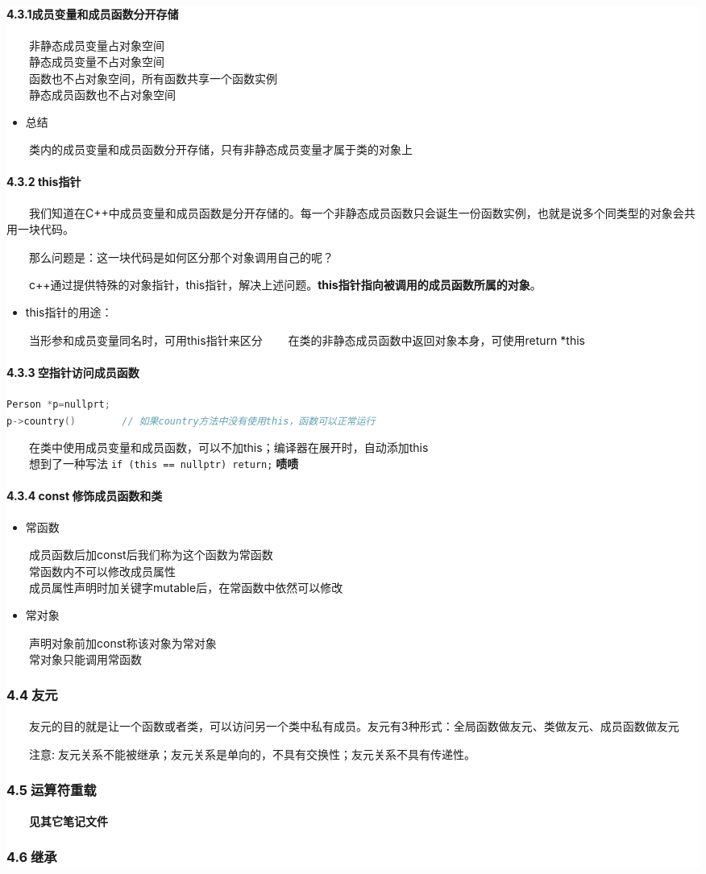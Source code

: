 #### 4.3.1成员变量和成员函数分开存储

&emsp;&emsp;非静态成员变量占对象空间  
&emsp;&emsp;静态成员变量不占对象空间  
&emsp;&emsp;函数也不占对象空间，所有函数共享一个函数实例  
&emsp;&emsp;静态成员函数也不占对象空间  

+ 总结

&emsp;&emsp;类内的成员变量和成员函数分开存储，只有非静态成员变量才属于类的对象上  

#### 4.3.2 this指针

&emsp;&emsp;我们知道在C++中成员变量和成员函数是分开存储的。每一个非静态成员函数只会诞生一份函数实例，也就是说多个同类型的对象会共用一块代码。

&emsp;&emsp;那么问题是：这一块代码是如何区分那个对象调用自己的呢？

&emsp;&emsp;c++通过提供特殊的对象指针，this指针，解决上述问题。**this指针指向被调用的成员函数所属的对象**。

+ this指针的用途：

&emsp;&emsp;当形参和成员变量同名时，可用this指针来区分
&emsp;&emsp;在类的非静态成员函数中返回对象本身，可使用return *this

#### 4.3.3 空指针访问成员函数

```cpp
Person *p=nullprt;
p->country()        // 如果country方法中没有使用this，函数可以正常运行
```

&emsp;&emsp;在类中使用成员变量和成员函数，可以不加this；编译器在展开时，自动添加this  
&emsp;&emsp;想到了一种写法 ```if (this == nullptr) return;``` **啧啧**

#### 4.3.4 const 修饰成员函数和类

+ 常函数

&emsp;&emsp;成员函数后加const后我们称为这个函数为常函数  
&emsp;&emsp;常函数内不可以修改成员属性  
&emsp;&emsp;成员属性声明时加关键字mutable后，在常函数中依然可以修改

+ 常对象

&emsp;&emsp;声明对象前加const称该对象为常对象  
&emsp;&emsp;常对象只能调用常函数

### 4.4 友元

&emsp;&emsp;友元的目的就是让一个函数或者类，可以访问另一个类中私有成员。友元有3种形式：全局函数做友元、类做友元、成员函数做友元  

&emsp;&emsp;注意: 友元关系不能被继承；友元关系是单向的，不具有交换性；友元关系不具有传递性。

### 4.5 运算符重载

&emsp;&emsp;**见其它笔记文件**

### 4.6 继承
